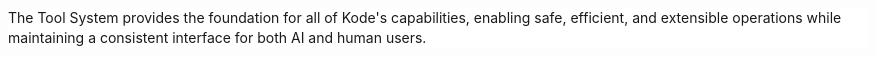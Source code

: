 The Tool System provides the foundation for all of Kode's capabilities, enabling safe, efficient, and extensible operations while maintaining a consistent interface for both AI and human users.